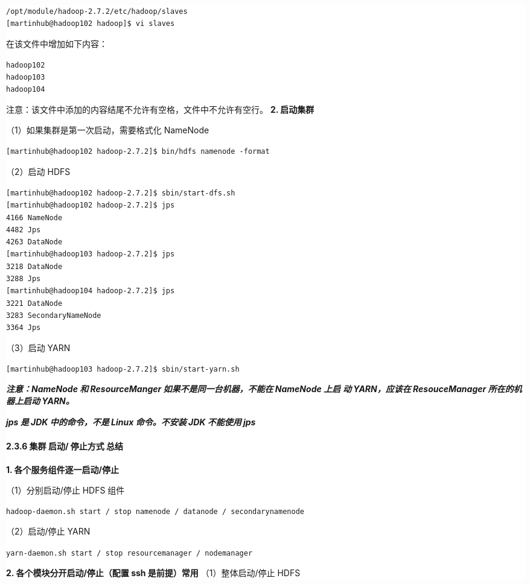 ```plain
/opt/module/hadoop-2.7.2/etc/hadoop/slaves
[martinhub@hadoop102 hadoop]$ vi slaves
```
在该文件中增加如下内容：
```plain
hadoop102
hadoop103
hadoop104
```
注意：该文件中添加的内容结尾不允许有空格，文件中不允许有空行。
**2. 启动集群**

（1）如果集群是第一次启动，需要格式化 NameNode

```plain
[martinhub@hadoop102 hadoop-2.7.2]$ bin/hdfs namenode -format
```
（2）启动 HDFS
```plain
[martinhub@hadoop102 hadoop-2.7.2]$ sbin/start-dfs.sh
[martinhub@hadoop102 hadoop-2.7.2]$ jps
4166 NameNode
4482 Jps
4263 DataNode
[martinhub@hadoop103 hadoop-2.7.2]$ jps
3218 DataNode
3288 Jps
[martinhub@hadoop104 hadoop-2.7.2]$ jps
3221 DataNode
3283 SecondaryNameNode
3364 Jps
```
（3）启动 YARN
```plain
[martinhub@hadoop103 hadoop-2.7.2]$ sbin/start-yarn.sh
```
***注意：NameNode 和 ResourceManger 如果不是同一台机器，不能在 NameNode 上启***
***动 YARN，应该在 ResouceManager 所在的机器上启动 YARN。***

***jps 是 JDK 中的命令，不是 Linux 命令。不安装 JDK 不能使用 jps***

#### 2.3.6 集群 启动/ 停止方式 总结

**1. 各个服务组件逐一启动/停止**

（1）分别启动/停止 HDFS 组件

```plain
hadoop-daemon.sh start / stop namenode / datanode / secondarynamenode
```
（2）启动/停止 YARN
```plain
yarn-daemon.sh start / stop resourcemanager / nodemanager
```
**2. 各个模块分开启动/停止（配置 ssh 是前提）常用**
（1）整体启动/停止 HDFS
